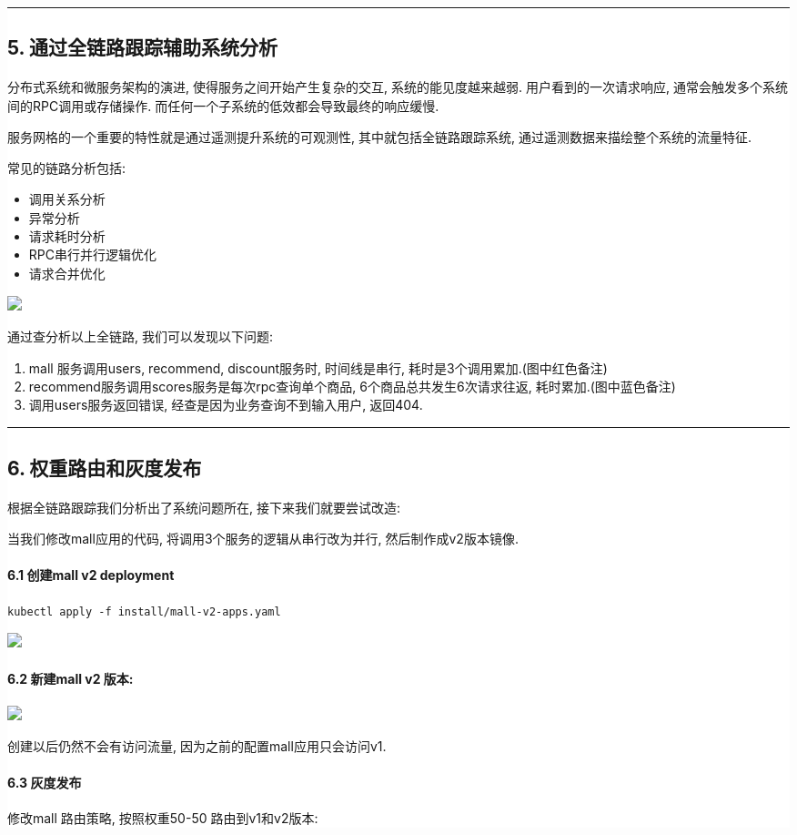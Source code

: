 

------

## 5. 通过全链路跟踪辅助系统分析

分布式系统和微服务架构的演进, 使得服务之间开始产生复杂的交互, 系统的能见度越来越弱. 用户看到的一次请求响应, 通常会触发多个系统间的RPC调用或存储操作. 而任何一个子系统的低效都会导致最终的响应缓慢.

服务网格的一个重要的特性就是通过遥测提升系统的可观测性, 其中就包括全链路跟踪系统,  通过遥测数据来描绘整个系统的流量特征.

常见的链路分析包括:

- 调用关系分析
- 异常分析
- 请求耗时分析
- RPC串行并行逻辑优化
- 请求合并优化

<img src="https://zhongfox-blogimage-1256048497.cos.ap-guangzhou.myqcloud.com/2019-08-20-121913.jpg" />



通过查分析以上全链路, 我们可以发现以下问题:

1. mall 服务调用users, recommend, discount服务时, 时间线是串行, 耗时是3个调用累加.(图中红色备注)
2. recommend服务调用scores服务是每次rpc查询单个商品, 6个商品总共发生6次请求往返, 耗时累加.(图中蓝色备注)
3. 调用users服务返回错误, 经查是因为业务查询不到输入用户, 返回404.



------

## 6. 权重路由和灰度发布

根据全链路跟踪我们分析出了系统问题所在, 接下来我们就要尝试改造:

当我们修改mall应用的代码, 将调用3个服务的逻辑从串行改为并行, 然后制作成v2版本镜像.

#### 6.1 创建mall v2 deployment

```
kubectl apply -f install/mall-v2-apps.yaml
```

<img src="https://zhongfox-blogimage-1256048497.cos.ap-guangzhou.myqcloud.com/2019-08-20-121940.jpg" />



#### 6.2 新建mall v2 版本:

<img src="https://zhongfox-blogimage-1256048497.cos.ap-guangzhou.myqcloud.com/2019-08-20-121952.jpg" />

创建以后仍然不会有访问流量, 因为之前的配置mall应用只会访问v1.

#### 6.3 灰度发布

修改mall 路由策略, 按照权重50-50 路由到v1和v2版本:
